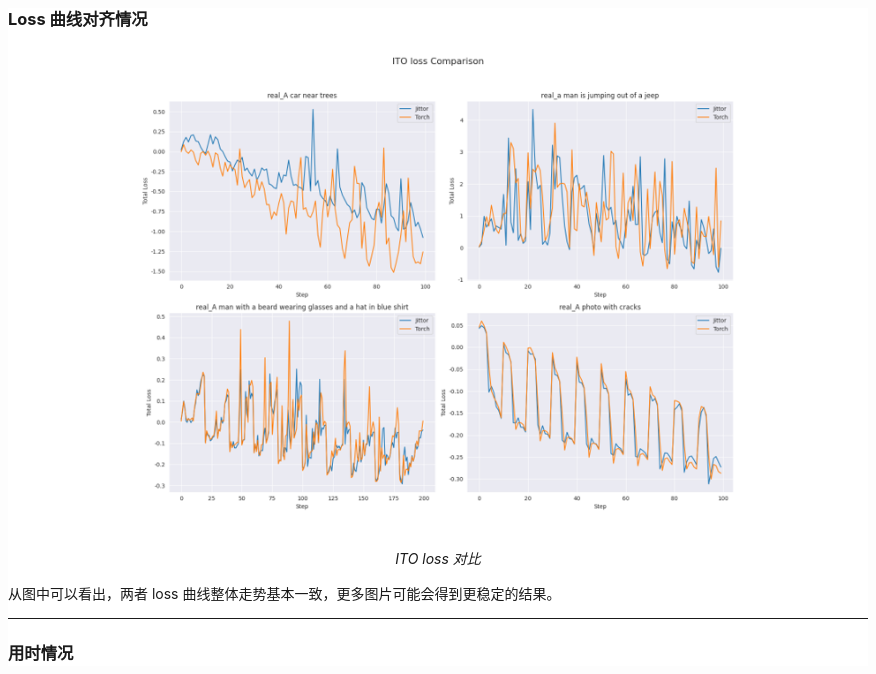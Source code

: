 ### Loss 曲线对齐情况

<div align="center">
  
  <img src="figures/ito_loss.png" width="70%"/>

  <p><i>ITO loss 对比</i></p>

</div>


从图中可以看出，两者 loss 曲线整体走势基本一致，更多图片可能会得到更稳定的结果。

---

### 用时情况

<div align="center">